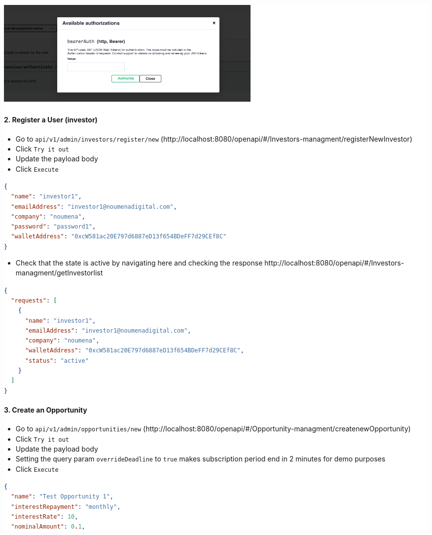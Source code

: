<img src="image.png" width="500" height="200" />

#### 2. Register a User (investor)
- Go to `api/v1/admin/investors/register/new` (http://localhost:8080/openapi/#/Investors-managment/registerNewInvestor)
- Click `Try it out`
- Update the payload body
- Click `Execute`
```json
{
  "name": "investor1",
  "emailAddress": "investor1@noumenadigital.com",
  "company": "noumena",
  "password": "password1",
  "walletAddress": "0xcW581ac20E797d6887eD13f654BDeFF7d29CEf8C"
}
```
- Check that the state is active by navigating here and checking the response http://localhost:8080/openapi/#/Investors-managment/getInvestorlist
```json
{
  "requests": [
    {
      "name": "investor1",
      "emailAddress": "investor1@noumenadigital.com",
      "company": "noumena",
      "walletAddress": "0xcW581ac20E797d6887eD13f654BDeFF7d29CEf8C",
      "status": "active"
    }
  ]
}
```

#### 3. Create an Opportunity
- Go to `api/v1/admin/opportunities/new` (http://localhost:8080/openapi/#/Opportunity-managment/createnewOpportunity)
- Click `Try it out`
- Update the payload body
- Setting the query param `overrideDeadline` to `true` makes subscription period end in 2 minutes for demo purposes  
- Click `Execute`
```json
{
  "name": "Test Opportunity 1",
  "interestRepayment": "monthly",
  "interestRate": 10,
  "nominalAmount": 0.1,
```